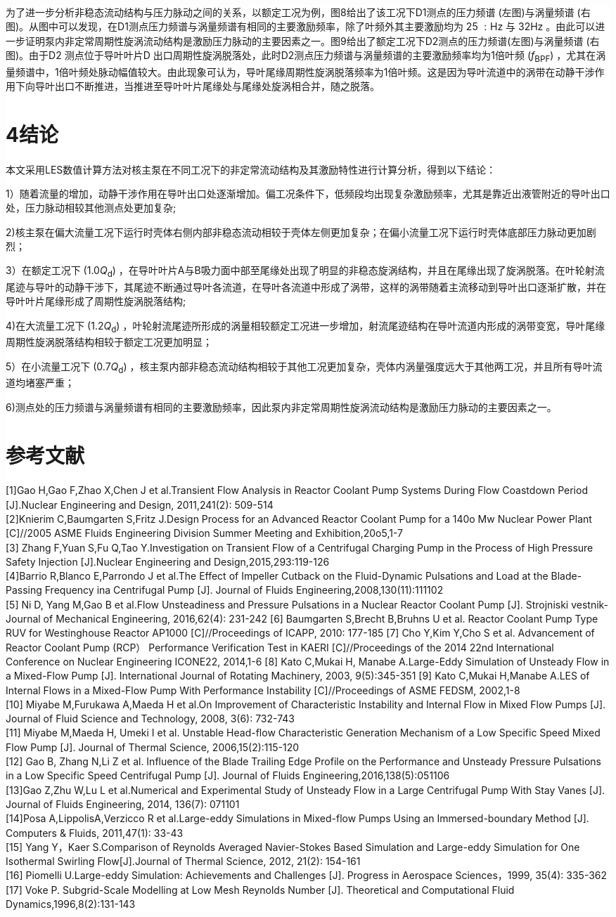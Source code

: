 为了进一步分析非稳态流动结构与压力脉动之间的关系，以额定工况为例，图8给出了该工况下D1测点的压力频谱 (左图)与涡量频谱 (右图)。从图中可以发现，在D1测点压力频谱与涡量频谱有相同的主要激励频率，除了叶频外其主要激励均为 $2 5 \ : \mathrm { H z }$ 与 $3 2 \mathrm { { H z } }$ 。由此可以进一步证明泵内非定常周期性旋涡流动结构是激励压力脉动的主要因素之一。图9给出了额定工况下D2测点的压力频谱(左图)与涡量频谱 (右图)。由于D2 测点位于导叶叶片D 出口周期性旋涡脱落处，此时D2测点压力频谱与涡量频谱的主要激励频率均为1倍叶频 $\left( f _ { \mathrm { B P F } } \right)$ ，尤其在涡量频谱中，1倍叶频处脉动幅值较大。由此现象可认为，导叶尾缘周期性旋涡脱落频率为1倍叶频。这是因为导叶流道中的涡带在动静干涉作用下向导叶出口不断推进，当推进至导叶叶片尾缘处与尾缘处旋涡相合并，随之脱落。

# 4结论

本文采用LES数值计算方法对核主泵在不同工况下的非定常流动结构及其激励特性进行计算分析，得到以下结论：

1）随着流量的增加，动静干涉作用在导叶出口处逐渐增加。偏工况条件下，低频段均出现复杂激励频率，尤其是靠近出液管附近的导叶出口处，压力脉动相较其他测点处更加复杂;

2)核主泵在偏大流量工况下运行时壳体右侧内部非稳态流动相较于壳体左侧更加复杂；在偏小流量工况下运行时壳体底部压力脉动更加剧烈；

3）在额定工况下 $( 1 . 0 Q _ { \mathrm { d } } )$ ，在导叶叶片A与B吸力面中部至尾缘处出现了明显的非稳态旋涡结构，并且在尾缘出现了旋涡脱落。在叶轮射流尾迹与导叶的动静干涉下，其尾迹不断通过导叶各流道，在导叶各流道中形成了涡带，这样的涡带随着主流移动到导叶出口逐渐扩散，并在导叶叶片尾缘形成了周期性旋涡脱落结构;

4)在大流量工况下 $( 1 . 2 Q _ { \mathrm { d } } )$ ，叶轮射流尾迹所形成的涡量相较额定工况进一步增加，射流尾迹结构在导叶流道内形成的涡带变宽，导叶尾缘周期性旋涡脱落结构相较于额定工况更加明显；

5）在小流量工况下 $( 0 . 7 Q _ { \mathrm { d } } )$ ，核主泵内部非稳态流动结构相较于其他工况更加复杂，壳体内涡量强度远大于其他两工况，并且所有导叶流道均堵塞严重；

6)测点处的压力频谱与涡量频谱有相同的主要激励频率，因此泵内非定常周期性旋涡流动结构是激励压力脉动的主要因素之一。

# 参考文献

[1]Gao H,Gao F,Zhao X,Chen J et al.Transient Flow Analysis in Reactor Coolant Pump Systems During Flow Coastdown Period [J].Nuclear Engineering and Design, 2011,241(2): 509-514   
[2]Knierim C,Baumgarten S,Fritz J.Design Process for an Advanced Reactor Coolant Pump for a 140o Mw Nuclear Power Plant [C]//2005 ASME Fluids Engineering Division Summer Meeting and Exhibition,20o5,1-7   
[3] Zhang F,Yuan S,Fu Q,Tao Y.Investigation on Transient Flow of a Centrifugal Charging Pump in the Process of High Pressure Safety Injection [J].Nuclear Engineering and Design,2015,293:119-126   
[4]Barrio R,Blanco E,Parrondo J et al.The Effect of Impeller Cutback on the Fluid-Dynamic Pulsations and Load at the Blade-Passing Frequency ina Centrifugal Pump [J]. Journal of Fluids Engineering,2008,130(11):111102   
[5] Ni D, Yang M,Gao B et al.Flow Unsteadiness and Pressure Pulsations in a Nuclear Reactor Coolant Pump [J]. Strojniski vestnik-Journal of Mechanical Engineering, 2016,62(4): 231-242 [6] Baumgarten S,Brecht B,Bruhns U et al. Reactor Coolant Pump Type RUV for Westinghouse Reactor AP1000 [C]//Proceedings of ICAPP, 2010: 177-185 [7] Cho Y,Kim Y,Cho S et al. Advancement of Reactor Coolant Pump (RCP） Performance Verification Test in KAERI [C]//Proceedings of the 2014 22nd International Conference on Nuclear Engineering ICONE22, 2014,1-6 [8] Kato C,Mukai H, Manabe A.Large-Eddy Simulation of Unsteady Flow in a Mixed-Flow Pump [J]. International Journal of Rotating Machinery, 2003, 9(5):345-351 [9] Kato C,Mukai H,Manabe A.LES of Internal Flows in a Mixed-Flow Pump With Performance Instability [C]//Proceedings of ASME FEDSM, 2002,1-8   
[10] Miyabe M,Furukawa A,Maeda H et al.On Improvement of Characteristic Instability and Internal Flow in Mixed Flow Pumps [J]. Journal of Fluid Science and Technology, 2008, 3(6): 732-743   
[11] Miyabe M,Maeda H, Umeki I et al. Unstable Head-flow Characteristic Generation Mechanism of a Low Specific Speed Mixed Flow Pump [J]. Journal of Thermal Science, 2006,15(2):115-120   
[12] Gao B, Zhang N,Li Z et al. Influence of the Blade Trailing Edge Profile on the Performance and Unsteady Pressure Pulsations in a Low Specific Speed Centrifugal Pump [J]. Journal of Fluids Engineering,2016,138(5):051106   
[13]Gao Z,Zhu W,Lu L et al.Numerical and Experimental Study of Unsteady Flow in a Large Centrifugal Pump With Stay Vanes [J]. Journal of Fluids Engineering, 2014, 136(7): 071101   
[14]Posa A,LippolisA,Verzicco R et al.Large-eddy Simulations in Mixed-flow Pumps Using an Immersed-boundary Method [J]. Computers & Fluids, 2011,47(1): 33-43   
[15] Yang Y，Kaer S.Comparison of Reynolds Averaged Navier-Stokes Based Simulation and Large-eddy Simulation for One Isothermal Swirling Flow[J].Journal of Thermal Science, 2012, 21(2): 154-161   
[16] Piomelli U.Large-eddy Simulation: Achievements and Challenges [J]. Progress in Aerospace Sciences，1999, 35(4): 335-362   
[17] Voke P. Subgrid-Scale Modelling at Low Mesh Reynolds Number [J]. Theoretical and Computational Fluid Dynamics,1996,8(2):131-143